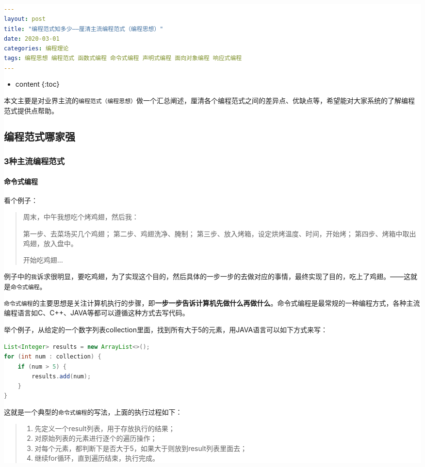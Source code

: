```yaml
---
layout: post
title: "编程范式知多少——厘清主流编程范式（编程思想）"
date: 2020-03-01
categories: 编程理论
tags: 编程思想 编程范式 函数式编程 命令式编程 声明式编程 面向对象编程 响应式编程
---
```


* content
{:toc}

本文主要是对业界主流的`编程范式（编程思想）`做一个汇总阐述，厘清各个编程范式之间的差异点、优缺点等，希望能对大家系统的了解编程范式提供点帮助。






## 编程范式哪家强

### 3种主流编程范式
#### 命令式编程

看个例子：

> 周末，中午我想吃个烤鸡翅，然后我：
> 
> 第一步、去菜场买几个鸡翅；
> 第二步、鸡翅洗净、腌制；
> 第三步、放入烤箱，设定烘烤温度、时间，开始烤；
> 第四步、烤箱中取出鸡翅，放入盘中。
> 
> 开始吃鸡翅...

例子中的`我`诉求很明显，要吃鸡翅，为了实现这个目的，然后具体的一步一步的去做对应的事情，最终实现了目的，吃上了鸡翅。——这就是`命令式编程`。

`命令式编程`的主要思想是关注计算机执行的步骤，即**一步一步告诉计算机先做什么再做什么**。命令式编程是最常规的一种编程方式，各种主流编程语言如C、C++、JAVA等都可以遵循这种方式去写代码。

举个例子，从给定的一个数字列表collection里面，找到所有大于5的元素，用JAVA语言可以如下方式来写：

```java {.line-numbers}
List<Integer> results = new ArrayList<>();
for (int num : collection) {
    if (num > 5) {
        results.add(num);
    }
}
```

这就是一个典型的`命令式编程`的写法，上面的执行过程如下：
> 1. 先定义一个result列表，用于存放执行的结果；
> 2. 对原始列表的元素进行逐个的遍历操作；
> 3. 对每个元素，都判断下是否大于5，如果大于则放到result列表里面去；
> 4. 继续for循环，直到遍历结束，执行完成。
